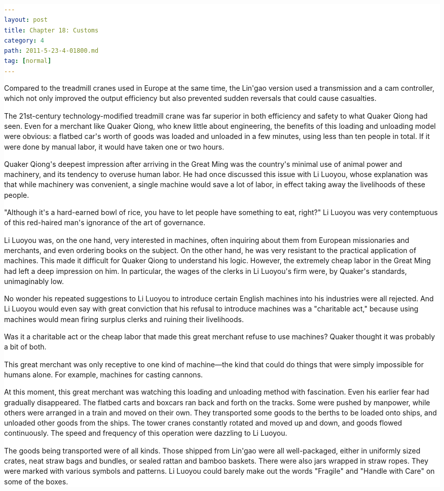```yaml
---
layout: post
title: Chapter 18: Customs
category: 4
path: 2011-5-23-4-01800.md
tag: [normal]
---
```


Compared to the treadmill cranes used in Europe at the same time, the Lin'gao version used a transmission and a cam controller, which not only improved the output efficiency but also prevented sudden reversals that could cause casualties.

The 21st-century technology-modified treadmill crane was far superior in both efficiency and safety to what Quaker Qiong had seen. Even for a merchant like Quaker Qiong, who knew little about engineering, the benefits of this loading and unloading model were obvious: a flatbed car's worth of goods was loaded and unloaded in a few minutes, using less than ten people in total. If it were done by manual labor, it would have taken one or two hours.

Quaker Qiong's deepest impression after arriving in the Great Ming was the country's minimal use of animal power and machinery, and its tendency to overuse human labor. He had once discussed this issue with Li Luoyou, whose explanation was that while machinery was convenient, a single machine would save a lot of labor, in effect taking away the livelihoods of these people.

"Although it's a hard-earned bowl of rice, you have to let people have something to eat, right?" Li Luoyou was very contemptuous of this red-haired man's ignorance of the art of governance.

Li Luoyou was, on the one hand, very interested in machines, often inquiring about them from European missionaries and merchants, and even ordering books on the subject. On the other hand, he was very resistant to the practical application of machines. This made it difficult for Quaker Qiong to understand his logic. However, the extremely cheap labor in the Great Ming had left a deep impression on him. In particular, the wages of the clerks in Li Luoyou's firm were, by Quaker's standards, unimaginably low.

No wonder his repeated suggestions to Li Luoyou to introduce certain English machines into his industries were all rejected. And Li Luoyou would even say with great conviction that his refusal to introduce machines was a "charitable act," because using machines would mean firing surplus clerks and ruining their livelihoods.

Was it a charitable act or the cheap labor that made this great merchant refuse to use machines? Quaker thought it was probably a bit of both.

This great merchant was only receptive to one kind of machine—the kind that could do things that were simply impossible for humans alone. For example, machines for casting cannons.

At this moment, this great merchant was watching this loading and unloading method with fascination. Even his earlier fear had gradually disappeared. The flatbed carts and boxcars ran back and forth on the tracks. Some were pushed by manpower, while others were arranged in a train and moved on their own. They transported some goods to the berths to be loaded onto ships, and unloaded other goods from the ships. The tower cranes constantly rotated and moved up and down, and goods flowed continuously. The speed and frequency of this operation were dazzling to Li Luoyou.

The goods being transported were of all kinds. Those shipped from Lin'gao were all well-packaged, either in uniformly sized crates, neat straw bags and bundles, or sealed rattan and bamboo baskets. There were also jars wrapped in straw ropes. They were marked with various symbols and patterns. Li Luoyou could barely make out the words "Fragile" and "Handle with Care" on some of the boxes.
